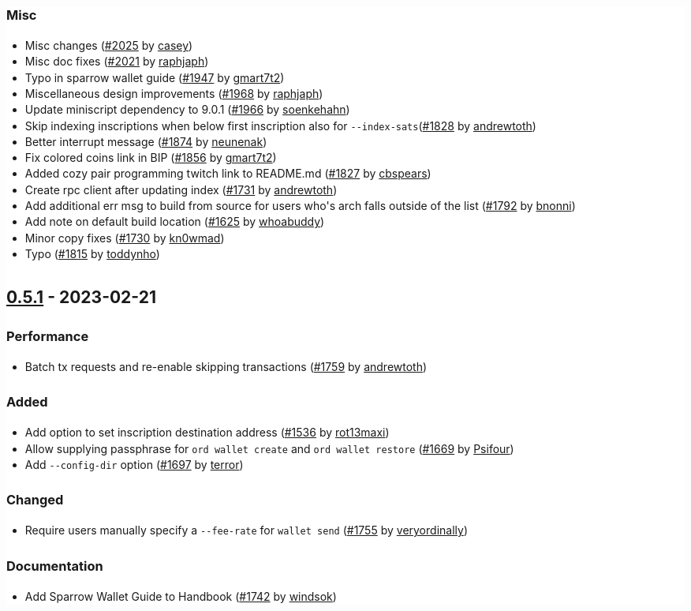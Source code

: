 ### Misc
- Misc changes ([#2025](https://github.com/ordinals/ord/pull/2025) by [casey](https://github.com/casey))
- Misc doc fixes ([#2021](https://github.com/ordinals/ord/pull/2021) by [raphjaph](https://github.com/raphjaph))
- Typo in sparrow wallet guide ([#1947](https://github.com/ordinals/ord/pull/1947) by [gmart7t2](https://github.com/gmart7t2))
- Miscellaneous design improvements ([#1968](https://github.com/ordinals/ord/pull/1968) by [raphjaph](https://github.com/raphjaph))
- Update miniscript dependency to 9.0.1 ([#1966](https://github.com/ordinals/ord/pull/1966) by [soenkehahn](https://github.com/soenkehahn))
- Skip indexing inscriptions when below first inscription also for `--index-sats`([#1828](https://github.com/ordinals/ord/pull/1828) by [andrewtoth](https://github.com/andrewtoth))
- Better interrupt message ([#1874](https://github.com/ordinals/ord/pull/1874) by [neunenak](https://github.com/neunenak))
- Fix colored coins link in BIP ([#1856](https://github.com/ordinals/ord/pull/1856) by [gmart7t2](https://github.com/gmart7t2))
- Added cozy pair programming twitch link to README.md ([#1827](https://github.com/ordinals/ord/pull/1827) by [cbspears](https://github.com/cbspears))
- Create rpc client after updating index ([#1731](https://github.com/ordinals/ord/pull/1731) by [andrewtoth](https://github.com/andrewtoth))
- Add additional err msg to build from source for users who's arch falls outside of the list ([#1792](https://github.com/ordinals/ord/pull/1792) by [bnonni](https://github.com/bnonni))
- Add note on default build location ([#1625](https://github.com/ordinals/ord/pull/1625) by [whoabuddy](https://github.com/whoabuddy))
- Minor copy fixes ([#1730](https://github.com/ordinals/ord/pull/1730) by [kn0wmad](https://github.com/kn0wmad))
- Typo ([#1815](https://github.com/ordinals/ord/pull/1815) by [toddynho](https://github.com/toddynho))

[0.5.1](https://github.com/ordinals/ord/releases/tag/0.5.1) - 2023-02-21
---------------------------------------------------------------------

### Performance
- Batch tx requests and re-enable skipping transactions ([#1759](https://github.com/ordinals/ord/pull/1759) by [andrewtoth](https://github.com/andrewtoth))

### Added
- Add option to set inscription destination address ([#1536](https://github.com/ordinals/ord/pull/1536) by [rot13maxi](https://github.com/rot13maxi))
- Allow supplying passphrase for `ord wallet create` and `ord wallet restore` ([#1669](https://github.com/ordinals/ord/pull/1669) by [Psifour](https://github.com/Psifour))
- Add `--config-dir` option ([#1697](https://github.com/ordinals/ord/pull/1697) by [terror](https://github.com/terror))

### Changed
- Require users manually specify a `--fee-rate` for `wallet send` ([#1755](https://github.com/ordinals/ord/pull/1755) by [veryordinally](https://github.com/veryordinally))

### Documentation
- Add Sparrow Wallet Guide to Handbook ([#1742](https://github.com/ordinals/ord/pull/1742) by [windsok](https://github.com/windsok))
